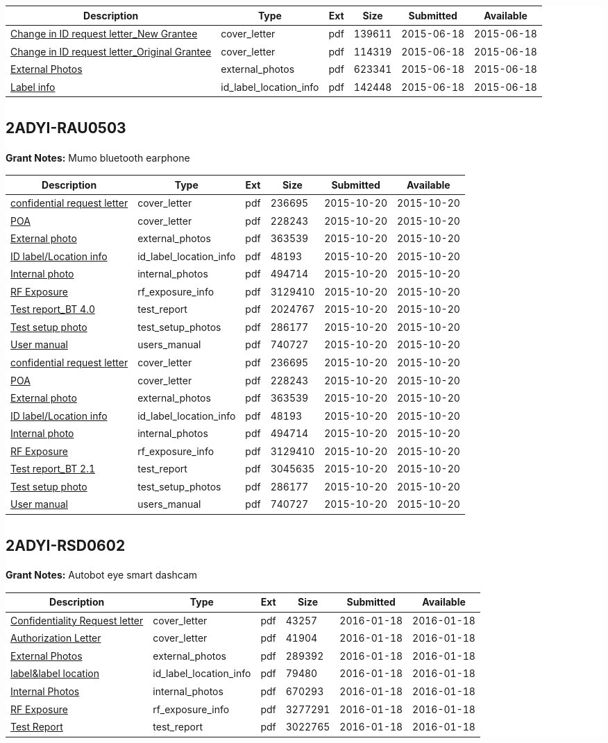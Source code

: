 | Description | Type | Ext | Size | Submitted | Available |
| ----------- | ---- | --- | ---- | --------- | --------- |
| [Change in ID request letter_New Grantee](2ADYIRAU0502/77f2e9de69a69f25033f61ccb63faa7f/2651695.pdf) | cover_letter | pdf | 139611 | 2015-06-18 | 2015-06-18 |
| [Change in ID request letter_Original Grantee](2ADYIRAU0502/77f2e9de69a69f25033f61ccb63faa7f/2651696.pdf) | cover_letter | pdf | 114319 | 2015-06-18 | 2015-06-18 |
| [External Photos](2ADYIRAU0502/77f2e9de69a69f25033f61ccb63faa7f/2391274.pdf) | external_photos | pdf | 623341 | 2015-06-18 | 2015-06-18 |
| [Label info](2ADYIRAU0502/77f2e9de69a69f25033f61ccb63faa7f/2651698.pdf) | id_label_location_info | pdf | 142448 | 2015-06-18 | 2015-06-18 |
## 2ADYI-RAU0503
**Grant Notes:** Mumo bluetooth earphone

| Description | Type | Ext | Size | Submitted | Available |
| ----------- | ---- | --- | ---- | --------- | --------- |
| [confidential request letter](2ADYI-RAU0503/7c9e471e6e8829106b6c181f27c56951/2787054.pdf) | cover_letter | pdf | 236695 | 2015-10-20 | 2015-10-20 |
| [POA](2ADYI-RAU0503/7c9e471e6e8829106b6c181f27c56951/2787055.pdf) | cover_letter | pdf | 228243 | 2015-10-20 | 2015-10-20 |
| [External photo](2ADYI-RAU0503/7c9e471e6e8829106b6c181f27c56951/2787047.pdf) | external_photos | pdf | 363539 | 2015-10-20 | 2015-10-20 |
| [ID label/Location info](2ADYI-RAU0503/7c9e471e6e8829106b6c181f27c56951/2787049.pdf) | id_label_location_info | pdf | 48193 | 2015-10-20 | 2015-10-20 |
| [Internal photo](2ADYI-RAU0503/7c9e471e6e8829106b6c181f27c56951/2787048.pdf) | internal_photos | pdf | 494714 | 2015-10-20 | 2015-10-20 |
| [RF Exposure](2ADYI-RAU0503/7c9e471e6e8829106b6c181f27c56951/2787052.pdf) | rf_exposure_info | pdf | 3129410 | 2015-10-20 | 2015-10-20 |
| [Test report_BT 4.0](2ADYI-RAU0503/7c9e471e6e8829106b6c181f27c56951/2787088.pdf) | test_report | pdf | 2024767 | 2015-10-20 | 2015-10-20 |
| [Test setup photo](2ADYI-RAU0503/7c9e471e6e8829106b6c181f27c56951/2787050.pdf) | test_setup_photos | pdf | 286177 | 2015-10-20 | 2015-10-20 |
| [User manual](2ADYI-RAU0503/7c9e471e6e8829106b6c181f27c56951/2787051.pdf) | users_manual | pdf | 740727 | 2015-10-20 | 2015-10-20 |
| [confidential request letter](2ADYI-RAU0503/bc923c9f66460ec84dc441290c6553a6/2787054.pdf) | cover_letter | pdf | 236695 | 2015-10-20 | 2015-10-20 |
| [POA](2ADYI-RAU0503/bc923c9f66460ec84dc441290c6553a6/2787055.pdf) | cover_letter | pdf | 228243 | 2015-10-20 | 2015-10-20 |
| [External photo](2ADYI-RAU0503/bc923c9f66460ec84dc441290c6553a6/2787047.pdf) | external_photos | pdf | 363539 | 2015-10-20 | 2015-10-20 |
| [ID label/Location info](2ADYI-RAU0503/bc923c9f66460ec84dc441290c6553a6/2787049.pdf) | id_label_location_info | pdf | 48193 | 2015-10-20 | 2015-10-20 |
| [Internal photo](2ADYI-RAU0503/bc923c9f66460ec84dc441290c6553a6/2787048.pdf) | internal_photos | pdf | 494714 | 2015-10-20 | 2015-10-20 |
| [RF Exposure](2ADYI-RAU0503/bc923c9f66460ec84dc441290c6553a6/2787052.pdf) | rf_exposure_info | pdf | 3129410 | 2015-10-20 | 2015-10-20 |
| [Test report_BT 2.1](2ADYI-RAU0503/bc923c9f66460ec84dc441290c6553a6/2787053.pdf) | test_report | pdf | 3045635 | 2015-10-20 | 2015-10-20 |
| [Test setup photo](2ADYI-RAU0503/bc923c9f66460ec84dc441290c6553a6/2787050.pdf) | test_setup_photos | pdf | 286177 | 2015-10-20 | 2015-10-20 |
| [User manual](2ADYI-RAU0503/bc923c9f66460ec84dc441290c6553a6/2787051.pdf) | users_manual | pdf | 740727 | 2015-10-20 | 2015-10-20 |
## 2ADYI-RSD0602
**Grant Notes:** Autobot eye smart dashcam

| Description | Type | Ext | Size | Submitted | Available |
| ----------- | ---- | --- | ---- | --------- | --------- |
| [Confidentiality Request letter](2ADYI-RSD0602/871be8328ae06cdd56adaa735e8c2ef6/2876209.pdf) | cover_letter | pdf | 43257 | 2016-01-18 | 2016-01-18 |
| [Authorization Letter](2ADYI-RSD0602/871be8328ae06cdd56adaa735e8c2ef6/2876210.pdf) | cover_letter | pdf | 41904 | 2016-01-18 | 2016-01-18 |
| [External Photos](2ADYI-RSD0602/871be8328ae06cdd56adaa735e8c2ef6/2876213.pdf) | external_photos | pdf | 289392 | 2016-01-18 | 2016-01-18 |
| [label&label location](2ADYI-RSD0602/871be8328ae06cdd56adaa735e8c2ef6/2876215.pdf) | id_label_location_info | pdf | 79480 | 2016-01-18 | 2016-01-18 |
| [Internal Photos](2ADYI-RSD0602/871be8328ae06cdd56adaa735e8c2ef6/2876214.pdf) | internal_photos | pdf | 670293 | 2016-01-18 | 2016-01-18 |
| [RF Exposure](2ADYI-RSD0602/871be8328ae06cdd56adaa735e8c2ef6/2876218.pdf) | rf_exposure_info | pdf | 3277291 | 2016-01-18 | 2016-01-18 |
| [Test Report](2ADYI-RSD0602/871be8328ae06cdd56adaa735e8c2ef6/2876219.pdf) | test_report | pdf | 3022765 | 2016-01-18 | 2016-01-18 |